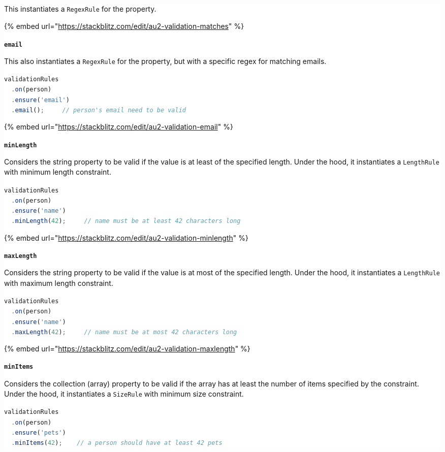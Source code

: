 This instantiates a `RegexRule` for the property.



{% embed url="https://stackblitz.com/edit/au2-validation-matches" %}

**`email`**

This also instantiates a `RegexRule` for the property, but with a specific regex for matching emails.

```typescript
validationRules
  .on(person)
  .ensure('email')
  .email();     // person's email need to be valid
```



{% embed url="https://stackblitz.com/edit/au2-validation-email" %}

**`minLength`**

Considers the string property to be valid if the value is at least of the specified length.
Under the hood, it instantiates a `LengthRule` with minimum length constraint.

```typescript
validationRules
  .on(person)
  .ensure('name')
  .minLength(42);     // name must be at least 42 characters long
```



{% embed url="https://stackblitz.com/edit/au2-validation-minlength" %}

**`maxLength`**

Considers the string property to be valid if the value is at most of the specified length.
Under the hood, it instantiates a `LengthRule` with maximum length constraint.

```typescript
validationRules
  .on(person)
  .ensure('name')
  .maxLength(42);     // name must be at most 42 characters long
```



{% embed url="https://stackblitz.com/edit/au2-validation-maxlength" %}

**`minItems`**

Considers the collection (array) property to be valid if the array has at least the number of items specified by the constraint.
Under the hood, it instantiates a `SizeRule` with minimum size constraint.

```typescript
validationRules
  .on(person)
  .ensure('pets')
  .minItems(42);    // a person should have at least 42 pets
```
